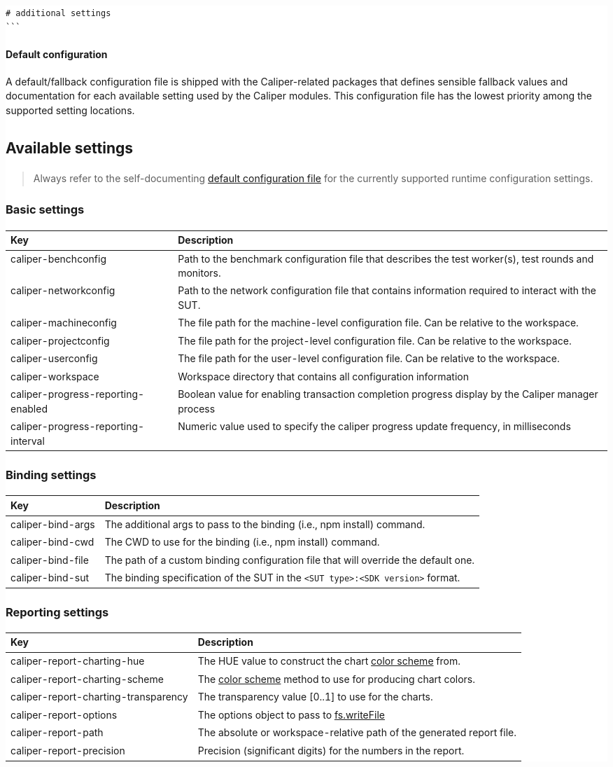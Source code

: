     # additional settings
    ```

#### Default configuration

A default/fallback configuration file is shipped with the Caliper-related packages that defines sensible fallback values and documentation for each available setting used by the Caliper modules. This configuration file has the lowest priority among the supported setting locations.

## Available settings

> Always refer to the self-documenting [default configuration file](https://github.com/hyperledger/caliper/blob/master/packages/caliper-core/lib/common/config/default.yaml) for the currently supported runtime configuration settings.

### Basic settings

| Key | Description |
|:----|:------------|
| caliper-benchconfig | Path to the benchmark configuration file that describes the test worker(s), test rounds and monitors. |
| caliper-networkconfig | Path to the network configuration file that contains information required to interact with the SUT. |
| caliper-machineconfig | The file path for the machine-level configuration file. Can be relative to the workspace. |
| caliper-projectconfig | The file path for the project-level configuration file. Can be relative to the workspace. |
| caliper-userconfig | The file path for the user-level configuration file. Can be relative to the workspace. |
| caliper-workspace | Workspace directory that contains all configuration information |
| caliper-progress-reporting-enabled  | Boolean value for enabling transaction completion progress display by the Caliper manager process|
| caliper-progress-reporting-interval | Numeric value used to specify the caliper progress update frequency, in milliseconds|

### Binding settings

| Key | Description |
|:----|:------------|
| caliper-bind-args | The additional args to pass to the binding (i.e., npm install) command. |
| caliper-bind-cwd | The CWD to use for the binding (i.e., npm install) command. |
| caliper-bind-file | The path of a custom binding configuration file that will override the default one. |
| caliper-bind-sut | The binding specification of the SUT in the `<SUT type>:<SDK version>` format. |

### Reporting settings

| Key | Description |
|:----|:------------|
| caliper-report-charting-hue | The HUE value to construct the chart [color scheme](https://www.npmjs.com/package/color-scheme) from. |
| caliper-report-charting-scheme | The [color scheme](https://www.npmjs.com/package/color-scheme) method to use for producing chart colors. |
| caliper-report-charting-transparency | The transparency value [0..1] to use for the charts. |
| caliper-report-options | The options object to pass to [fs.writeFile](https://nodejs.org/docs/latest-v8.x/api/fs.html#fs_fs_writefile_file_data_options_callback) |
| caliper-report-path | The absolute or workspace-relative path of the generated report file. |
| caliper-report-precision | Precision (significant digits) for the numbers in the report. |
